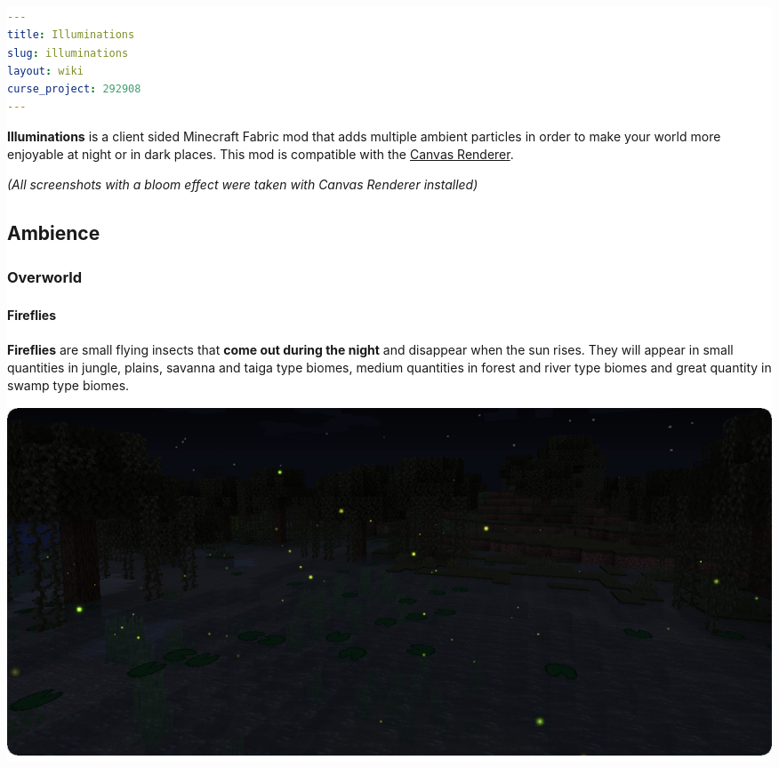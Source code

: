 ```yaml
---
title: Illuminations
slug: illuminations
layout: wiki
curse_project: 292908
---
```


**Illuminations** is a client sided Minecraft Fabric mod that adds multiple ambient particles in order to make your world more enjoyable at night or in dark places.
This mod is compatible with the [Canvas Renderer](https://www.curseforge.com/minecraft/mc-mods/canvas-renderer).

*(All screenshots with a bloom effect were taken with Canvas Renderer installed)*

<div>
<iframe width="560" height="315" src="https://www.youtube.com/embed/OwmCX_COS8I" title="YouTube video player" frameborder="0" allow="accelerometer; autoplay; clipboard-write; encrypted-media; gyroscope; picture-in-picture" allowfullscreen></iframe>
</div>

## Ambience

### Overworld

#### Fireflies

**Fireflies** are small flying insects that **come out during the night** and disappear when the sun rises. They will appear in small quantities in jungle, plains, savanna and taiga type biomes, medium quantities in forest and river type biomes and great quantity in swamp type biomes.

![Fireflies](Fireflies.png)
